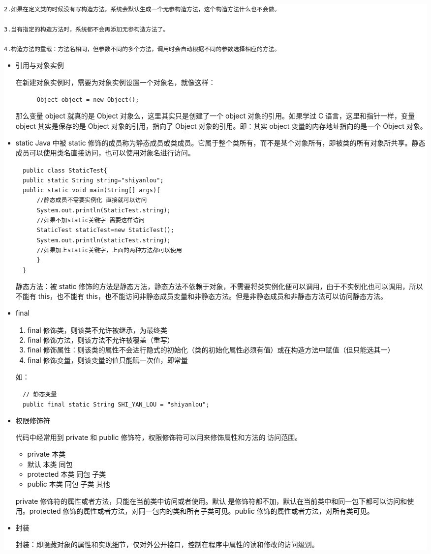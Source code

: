     2.如果在定义类的时候没有写构造方法，系统会默认生成一个无参构造方法，这个构造方法什么也不会做。
    
    3.当有指定的构造方法时，系统都不会再添加无参构造方法了。

    4.构造方法的重载：方法名相同，但参数不同的多个方法，调用时会自动根据不同的参数选择相应的方法。

- 引用与对象实例

    在新建对象实例时，需要为对象实例设置一个对象名，就像这样：

            Object object = new Object();
    那么变量 object 就真的是 Object 对象么，这里其实只是创建了一个 object 对象的引用。如果学过 C 语言，这里和指针一样，变量 object 其实是保存的是 Object 对象的引用，指向了 Object 对象的引用。即：其实 object 变量的内存地址指向的是一个 Object 对象。

- static 
    Java 中被 static 修饰的成员称为静态成员或类成员。它属于整个类所有，而不是某个对象所有，即被类的所有对象所共享。静态成员可以使用类名直接访问，也可以使用对象名进行访问。 

        public class StaticTest{
        public static String string="shiyanlou";
        public static void main(String[] args){
            //静态成员不需要实例化 直接就可以访问
            System.out.println(StaticTest.string);
            //如果不加static关键字 需要这样访问
            StaticTest staticTest=new StaticTest();
            System.out.println(staticTest.string);
            //如果加上static关键字，上面的两种方法都可以使用
            }
        }

    静态方法：被 static 修饰的方法是静态方法，静态方法不依赖于对象，不需要将类实例化便可以调用，由于不实例化也可以调用，所以不能有 this，也不能有 this，也不能访问非静态成员变量和非静态方法。但是非静态成员和非静态方法可以访问静态方法。

- final

    1. final 修饰类，则该类不允许被继承，为最终类
    2. final 修饰方法，则该方法不允许被覆盖（重写）
    3. final 修饰属性：则该类的属性不会进行隐式的初始化（类的初始化属性必须有值）或在构造方法中赋值（但只能选其一）
    4. final 修饰变量，则该变量的值只能赋一次值，即常量
    
    如：
    
        // 静态变量
        public final static String SHI_YAN_LOU = "shiyanlou";

- 权限修饰符

    代码中经常用到 private 和 public 修饰符，权限修饰符可以用来修饰属性和方法的 访问范围。

    + private 本类
    + 默认 本类 同包
    + protected 本类 同包 子类
    + public 本类 同包 子类 其他

    private 修饰符的属性或者方法，只能在当前类中访问或者使用。默认 是修饰符都不加，默认在当前类中和同一包下都可以访问和使用。protected 修饰的属性或者方法，对同一包内的类和所有子类可见。public 修饰的属性或者方法，对所有类可见。

- 封装

    封装：即隐藏对象的属性和实现细节，仅对外公开接口，控制在程序中属性的读和修改的访问级别。
